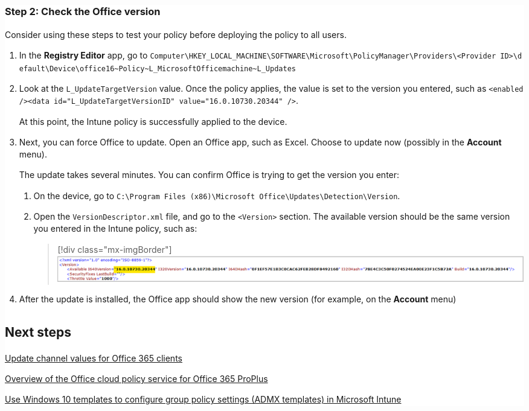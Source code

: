 ### Step 2: Check the Office version

Consider using these steps to test your policy before deploying the policy to all users.

1. In the **Registry Editor** app, go to `Computer\HKEY_LOCAL_MACHINE\SOFTWARE\Microsoft\PolicyManager\Providers\<Provider ID>\default\Device\office16~Policy~L_MicrosoftOfficemachine~L_Updates`

2. Look at the `L_UpdateTargetVersion` value. Once the policy applies, the value is set to the version you entered, such as `<enabled /><data id="L_UpdateTargetVersionID" value="16.0.10730.20344" />`.

    At this point, the Intune policy is successfully applied to the device.

3. Next, you can force Office to update. Open an Office app, such as Excel. Choose to update now (possibly in the **Account** menu).

    The update takes several minutes. You can confirm Office is trying to get the version you enter:

      1. On the device, go to `C:\Program Files (x86)\Microsoft Office\Updates\Detection\Version`.
      2. Open the `VersionDescriptor.xml` file, and go to the `<Version>` section. The available version should be the same version you entered in the Intune policy, such as:

          > [!div class="mx-imgBorder"]
          > ![Check the version section in the version descriptor Office XML file](./media/administrative-templates-update-office/office-version-descriptor-xml-example.png)

4. After the update is installed, the Office app should show the new version (for example, on the **Account** menu)

## Next steps

[Update channel values for Office 365 clients](https://docs.microsoft.com/configmgr/sum/deploy-use/manage-office-365-proplus-updates#bkmk_channel)

[Overview of the Office cloud policy service for Office 365 ProPlus](https://docs.microsoft.com/deployoffice/overview-office-cloud-policy-service)

[Use Windows 10 templates to configure group policy settings (ADMX templates) in Microsoft Intune](administrative-templates-windows.md)
